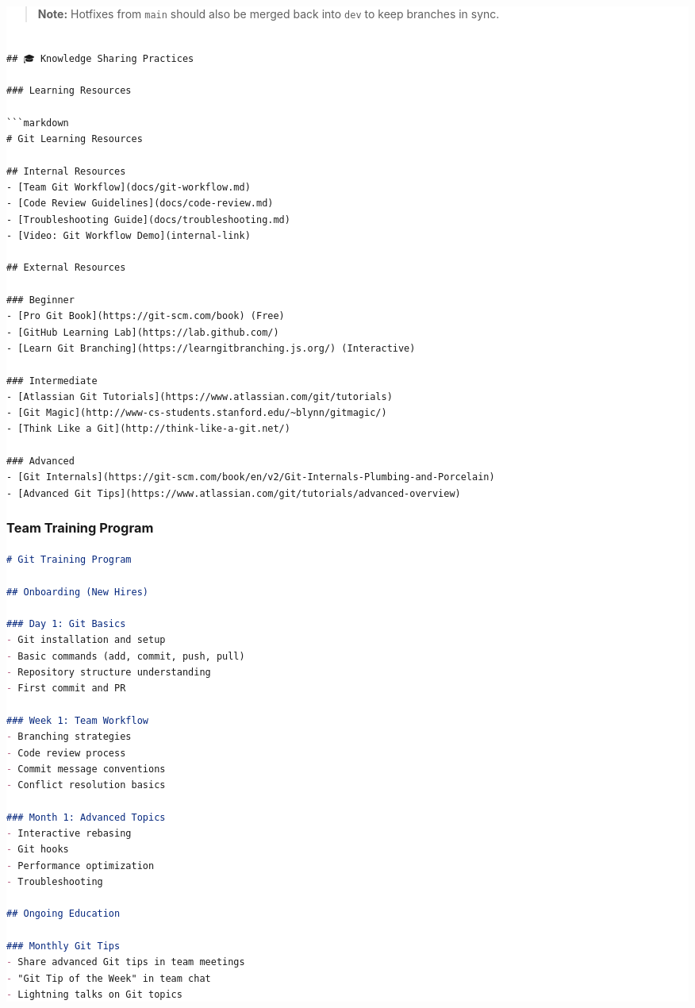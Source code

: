 > **Note:** Hotfixes from `main` should also be merged back into `dev` to keep branches in sync.
```

## 🎓 Knowledge Sharing Practices

### Learning Resources

```markdown
# Git Learning Resources

## Internal Resources
- [Team Git Workflow](docs/git-workflow.md)
- [Code Review Guidelines](docs/code-review.md)
- [Troubleshooting Guide](docs/troubleshooting.md)
- [Video: Git Workflow Demo](internal-link)

## External Resources

### Beginner
- [Pro Git Book](https://git-scm.com/book) (Free)
- [GitHub Learning Lab](https://lab.github.com/)
- [Learn Git Branching](https://learngitbranching.js.org/) (Interactive)

### Intermediate
- [Atlassian Git Tutorials](https://www.atlassian.com/git/tutorials)
- [Git Magic](http://www-cs-students.stanford.edu/~blynn/gitmagic/)
- [Think Like a Git](http://think-like-a-git.net/)

### Advanced
- [Git Internals](https://git-scm.com/book/en/v2/Git-Internals-Plumbing-and-Porcelain)
- [Advanced Git Tips](https://www.atlassian.com/git/tutorials/advanced-overview)
```

### Team Training Program

```markdown
# Git Training Program

## Onboarding (New Hires)

### Day 1: Git Basics
- Git installation and setup
- Basic commands (add, commit, push, pull)
- Repository structure understanding
- First commit and PR

### Week 1: Team Workflow
- Branching strategies
- Code review process
- Commit message conventions
- Conflict resolution basics

### Month 1: Advanced Topics
- Interactive rebasing
- Git hooks
- Performance optimization
- Troubleshooting

## Ongoing Education

### Monthly Git Tips
- Share advanced Git tips in team meetings
- "Git Tip of the Week" in team chat
- Lightning talks on Git topics

```